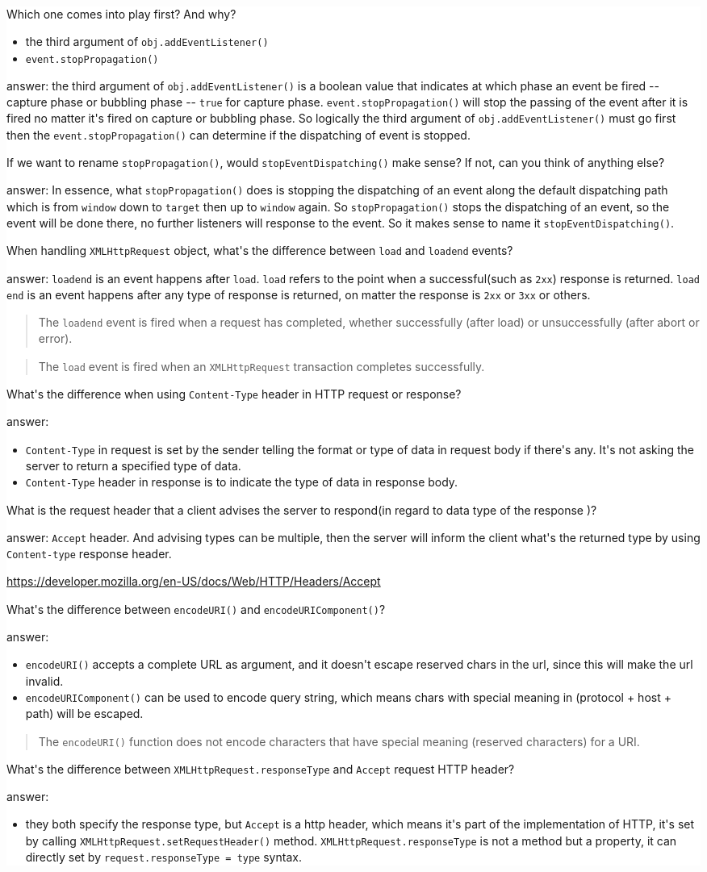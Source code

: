 Which one comes into play first? And why?
- the third argument of `obj.addEventListener()`
- `event.stopPropagation()`

answer: the third argument of `obj.addEventListener()` is a boolean value that indicates at which phase an event be fired -- capture phase or bubbling phase -- `true` for capture phase. `event.stopPropagation()` will stop the passing of the event after it is fired no matter it's fired on capture or bubbling phase. So logically the third argument of `obj.addEventListener()` must go first then the `event.stopPropagation()` can determine if the dispatching of event is stopped.

If we want to rename `stopPropagation()`, would `stopEventDispatching()` make sense? If not, can you think of anything else?

answer: In essence, what `stopPropagation()` does is stopping the dispatching of an event along the default dispatching path which is from `window` down to `target` then up to `window` again. So `stopPropagation()` stops the dispatching of an event, so the event will be done there, no further listeners will response to the event. So it makes sense to name it `stopEventDispatching()`.

When handling `XMLHttpRequest` object, what's the difference between `load` and `loadend` events?

answer: `loadend` is an event happens after `load`. `load` refers to the point when a successful(such as `2xx`) response is returned. `loadend` is an event happens after any type of response is returned, on matter the response is `2xx` or `3xx` or others.

> The `loadend` event is fired when a request has completed, whether successfully (after load) or unsuccessfully (after abort or error).

> The `load` event is fired when an `XMLHttpRequest` transaction completes successfully.

What's the difference when using `Content-Type` header in HTTP request or response?

answer:
  - `Content-Type` in request is set by the sender telling the format or type of data in request body if there's any. It's not asking the server to return a specified type of data.
  - `Content-Type` header in response is to indicate the type of data in response body.

What is the request header that a client advises the server to respond(in regard to data type of the response )?

answer: `Accept` header. And advising types can be multiple, then the server will inform the client what's the returned type by using `Content-type` response header.

https://developer.mozilla.org/en-US/docs/Web/HTTP/Headers/Accept

What's the difference between `encodeURI()` and `encodeURIComponent()`?

answer:
- `encodeURI()` accepts a complete URL as argument, and it doesn't escape reserved chars in the url, since this will make the url invalid.
- `encodeURIComponent()` can be used to encode query string, which means chars with special meaning in (protocol + host + path) will be escaped.

> The `encodeURI()` function does not encode characters that have special meaning (reserved characters) for a URI.

What's the difference between `XMLHttpRequest.responseType` and  `Accept` request HTTP header?

answer:
  - they both specify the response type, but `Accept` is a http header, which means it's part of the implementation of HTTP, it's set by calling `XMLHttpRequest.setRequestHeader()` method. `XMLHttpRequest.responseType` is not a method but a property, it can directly set by `request.responseType = type` syntax.
